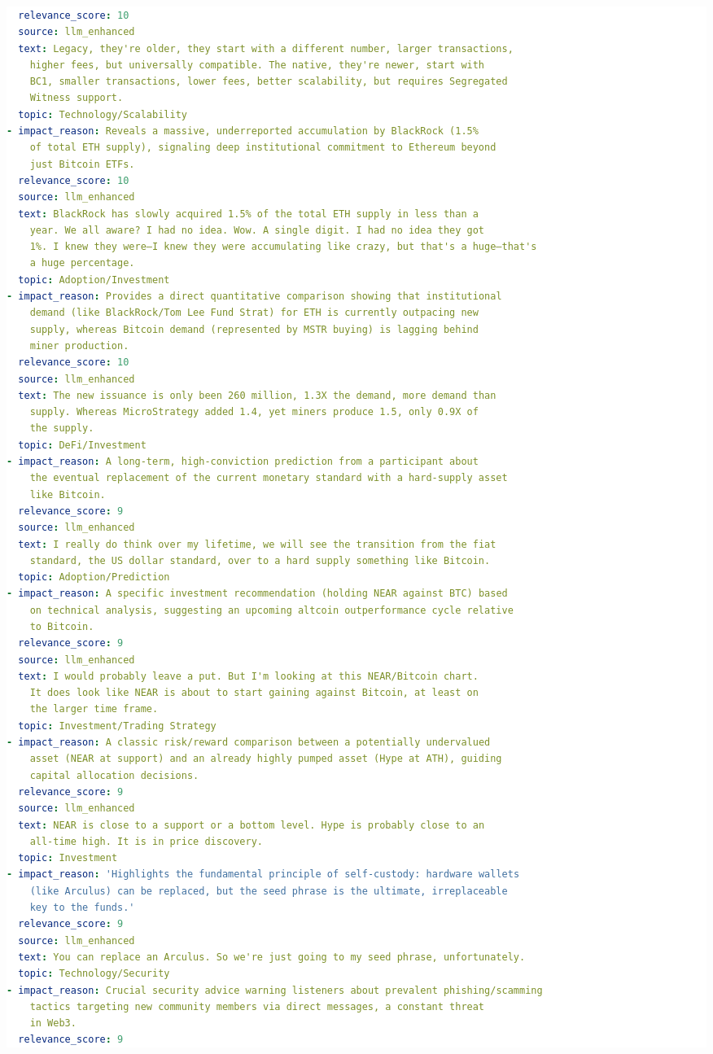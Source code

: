 ```yaml
  relevance_score: 10
  source: llm_enhanced
  text: Legacy, they're older, they start with a different number, larger transactions,
    higher fees, but universally compatible. The native, they're newer, start with
    BC1, smaller transactions, lower fees, better scalability, but requires Segregated
    Witness support.
  topic: Technology/Scalability
- impact_reason: Reveals a massive, underreported accumulation by BlackRock (1.5%
    of total ETH supply), signaling deep institutional commitment to Ethereum beyond
    just Bitcoin ETFs.
  relevance_score: 10
  source: llm_enhanced
  text: BlackRock has slowly acquired 1.5% of the total ETH supply in less than a
    year. We all aware? I had no idea. Wow. A single digit. I had no idea they got
    1%. I knew they were—I knew they were accumulating like crazy, but that's a huge—that's
    a huge percentage.
  topic: Adoption/Investment
- impact_reason: Provides a direct quantitative comparison showing that institutional
    demand (like BlackRock/Tom Lee Fund Strat) for ETH is currently outpacing new
    supply, whereas Bitcoin demand (represented by MSTR buying) is lagging behind
    miner production.
  relevance_score: 10
  source: llm_enhanced
  text: The new issuance is only been 260 million, 1.3X the demand, more demand than
    supply. Whereas MicroStrategy added 1.4, yet miners produce 1.5, only 0.9X of
    the supply.
  topic: DeFi/Investment
- impact_reason: A long-term, high-conviction prediction from a participant about
    the eventual replacement of the current monetary standard with a hard-supply asset
    like Bitcoin.
  relevance_score: 9
  source: llm_enhanced
  text: I really do think over my lifetime, we will see the transition from the fiat
    standard, the US dollar standard, over to a hard supply something like Bitcoin.
  topic: Adoption/Prediction
- impact_reason: A specific investment recommendation (holding NEAR against BTC) based
    on technical analysis, suggesting an upcoming altcoin outperformance cycle relative
    to Bitcoin.
  relevance_score: 9
  source: llm_enhanced
  text: I would probably leave a put. But I'm looking at this NEAR/Bitcoin chart.
    It does look like NEAR is about to start gaining against Bitcoin, at least on
    the larger time frame.
  topic: Investment/Trading Strategy
- impact_reason: A classic risk/reward comparison between a potentially undervalued
    asset (NEAR at support) and an already highly pumped asset (Hype at ATH), guiding
    capital allocation decisions.
  relevance_score: 9
  source: llm_enhanced
  text: NEAR is close to a support or a bottom level. Hype is probably close to an
    all-time high. It is in price discovery.
  topic: Investment
- impact_reason: 'Highlights the fundamental principle of self-custody: hardware wallets
    (like Arculus) can be replaced, but the seed phrase is the ultimate, irreplaceable
    key to the funds.'
  relevance_score: 9
  source: llm_enhanced
  text: You can replace an Arculus. So we're just going to my seed phrase, unfortunately.
  topic: Technology/Security
- impact_reason: Crucial security advice warning listeners about prevalent phishing/scamming
    tactics targeting new community members via direct messages, a constant threat
    in Web3.
  relevance_score: 9
```